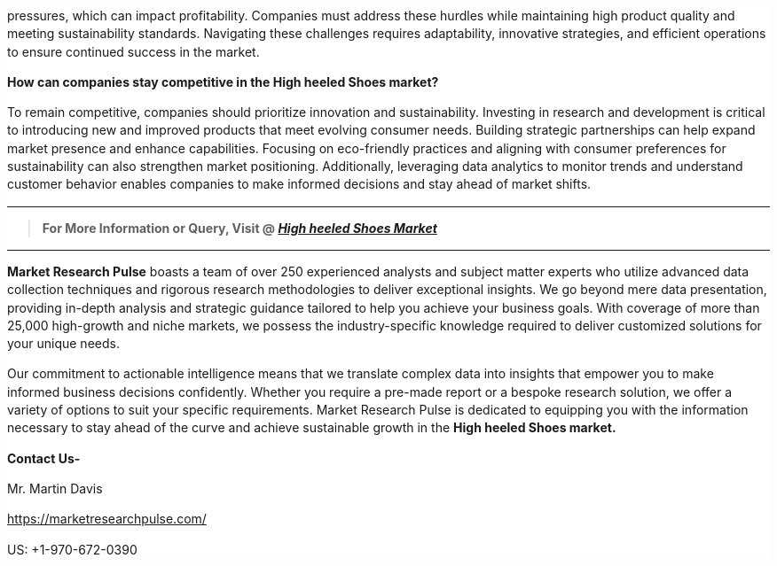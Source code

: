 pressures, which can impact profitability. Companies must address these hurdles while maintaining high product quality and meeting sustainability standards. Navigating these challenges requires adaptability, innovative strategies, and efficient operations to ensure continued success in the market.</p><p><strong>How can companies stay competitive in the High heeled Shoes market?</strong></p><p>To remain competitive, companies should prioritize innovation and sustainability. Investing in research and development is critical to introducing new and improved products that meet evolving consumer needs. Building strategic partnerships can help expand market presence and enhance capabilities. Focusing on eco-friendly practices and aligning with consumer preferences for sustainability can also strengthen market positioning. Additionally, leveraging data analytics to monitor trends and understand customer behavior enables companies to make informed decisions and stay ahead of market shifts.</p><hr /><blockquote><p><strong>For More Information or Query, Visit @&nbsp;<em><a href="https://marketresearchpulse.com/report/59645/high-heeled-shoes-market-1?utm_source=Linkedin&utm_medium=091">High heeled Shoes Market</a></em></strong></p></blockquote><hr /><p><strong>Market Research Pulse</strong> boasts a team of over 250 experienced analysts and subject matter experts who utilize advanced data collection techniques and rigorous research methodologies to deliver exceptional insights. We go beyond mere data presentation, providing in-depth analysis and strategic guidance tailored to help you achieve your business goals. With coverage of more than 25,000 high-growth and niche markets, we possess the industry-specific knowledge required to deliver customized solutions for your unique needs.</p><p>Our commitment to actionable intelligence means that we translate complex data into insights that empower you to make informed business decisions confidently. Whether you require a pre-made report or a bespoke research solution, we offer a variety of options to suit your specific requirements. Market Research Pulse is dedicated to equipping you with the information necessary to stay ahead of the curve and achieve sustainable growth in the <strong>High heeled Shoes market.</strong></p><p><strong>Contact Us-</strong></p><p>Mr. Martin Davis</p><p>https://marketresearchpulse.com/</p><p>US: +1-970-672-0390</p>
